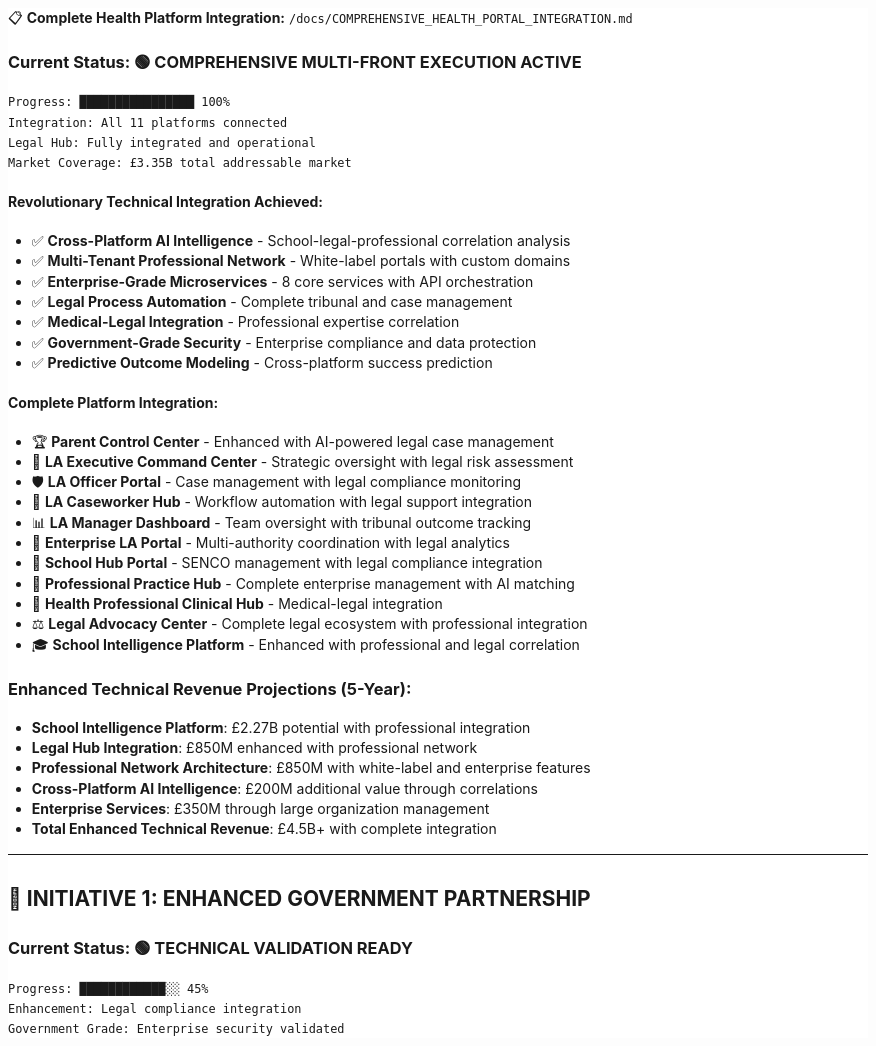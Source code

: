 📋 **Complete Health Platform Integration:** `/docs/COMPREHENSIVE_HEALTH_PORTAL_INTEGRATION.md`

### Current Status: 🟢 COMPREHENSIVE MULTI-FRONT EXECUTION ACTIVE
```
Progress: ████████████████ 100%
Integration: All 11 platforms connected
Legal Hub: Fully integrated and operational
Market Coverage: £3.35B total addressable market
```

#### **Revolutionary Technical Integration Achieved:**
- ✅ **Cross-Platform AI Intelligence** - School-legal-professional correlation analysis
- ✅ **Multi-Tenant Professional Network** - White-label portals with custom domains
- ✅ **Enterprise-Grade Microservices** - 8 core services with API orchestration
- ✅ **Legal Process Automation** - Complete tribunal and case management
- ✅ **Medical-Legal Integration** - Professional expertise correlation
- ✅ **Government-Grade Security** - Enterprise compliance and data protection
- ✅ **Predictive Outcome Modeling** - Cross-platform success prediction

#### **Complete Platform Integration:**
- 🏆 **Parent Control Center** - Enhanced with AI-powered legal case management
- 👑 **LA Executive Command Center** - Strategic oversight with legal risk assessment
- 🛡️ **LA Officer Portal** - Case management with legal compliance monitoring
- 🤝 **LA Caseworker Hub** - Workflow automation with legal support integration
- 📊 **LA Manager Dashboard** - Team oversight with tribunal outcome tracking
- 🏢 **Enterprise LA Portal** - Multi-authority coordination with legal analytics
- 🏫 **School Hub Portal** - SENCO management with legal compliance integration
- 💼 **Professional Practice Hub** - Complete enterprise management with AI matching
- 🏥 **Health Professional Clinical Hub** - Medical-legal integration
- ⚖️ **Legal Advocacy Center** - Complete legal ecosystem with professional integration
- 🎓 **School Intelligence Platform** - Enhanced with professional and legal correlation

### Enhanced Technical Revenue Projections (5-Year):
- **School Intelligence Platform**: £2.27B potential with professional integration
- **Legal Hub Integration**: £850M enhanced with professional network
- **Professional Network Architecture**: £850M with white-label and enterprise features
- **Cross-Platform AI Intelligence**: £200M additional value through correlations
- **Enterprise Services**: £350M through large organization management
- **Total Enhanced Technical Revenue**: £4.5B+ with complete integration

---

## 🎯 INITIATIVE 1: ENHANCED GOVERNMENT PARTNERSHIP

### Current Status: 🟢 TECHNICAL VALIDATION READY
```
Progress: ████████████░░ 45%
Enhancement: Legal compliance integration
Government Grade: Enterprise security validated
```
